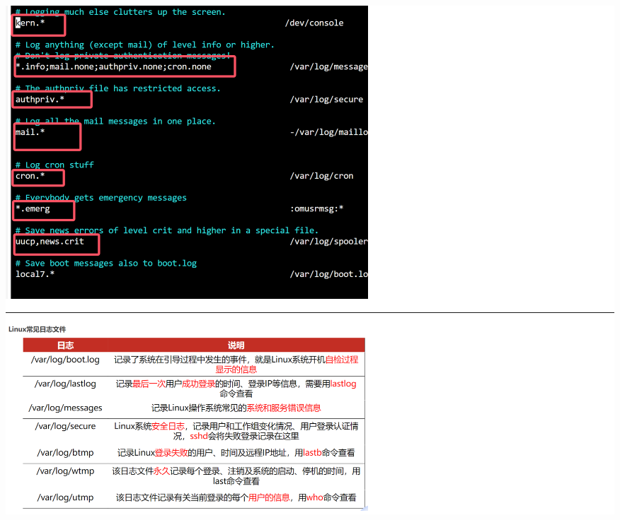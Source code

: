 <img src="./assets/image-20241015165016622.png" alt="image-20241015165016622" style="zoom:50%;" />

****

<img src="./assets/image-20241015165210248.png" alt="image-20241015165210248" style="zoom:50%;" />
